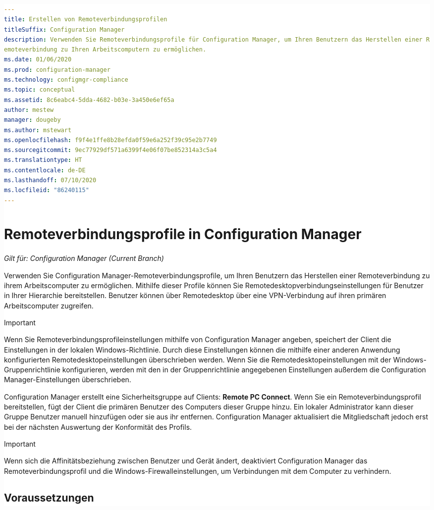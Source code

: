 ```yaml
---
title: Erstellen von Remoteverbindungsprofilen
titleSuffix: Configuration Manager
description: Verwenden Sie Remoteverbindungsprofile für Configuration Manager, um Ihren Benutzern das Herstellen einer Remoteverbindung zu Ihren Arbeitscomputern zu ermöglichen.
ms.date: 01/06/2020
ms.prod: configuration-manager
ms.technology: configmgr-compliance
ms.topic: conceptual
ms.assetid: 8c6eabc4-5dda-4682-b03e-3a450e6ef65a
author: mestew
manager: dougeby
ms.author: mstewart
ms.openlocfilehash: f9f4e1ffe8b28efda0f59e6a252f39c95e2b7749
ms.sourcegitcommit: 9ec77929df571a6399f4e06f07be852314a3c5a4
ms.translationtype: HT
ms.contentlocale: de-DE
ms.lasthandoff: 07/10/2020
ms.locfileid: "86240115"
---
```

# <a name="remote-connection-profiles-in-configuration-manager"></a>Remoteverbindungsprofile in Configuration Manager

*Gilt für: Configuration Manager (Current Branch)*

Verwenden Sie Configuration Manager-Remoteverbindungsprofile, um Ihren Benutzern das Herstellen einer Remoteverbindung zu ihrem Arbeitscomputer zu ermöglichen. Mithilfe dieser Profile können Sie Remotedesktopverbindungseinstellungen für Benutzer in Ihrer Hierarchie bereitstellen. Benutzer können über Remotedesktop über eine VPN-Verbindung auf ihren primären Arbeitscomputer zugreifen.  

> [!IMPORTANT]  
> Wenn Sie Remoteverbindungsprofileinstellungen mithilfe von Configuration Manager angeben, speichert der Client die Einstellungen in der lokalen Windows-Richtlinie. Durch diese Einstellungen können die mithilfe einer anderen Anwendung konfigurierten Remotedesktopeinstellungen überschrieben werden. Wenn Sie die Remotedesktopeinstellungen mit der Windows-Gruppenrichtlinie konfigurieren, werden mit den in der Gruppenrichtlinie angegebenen Einstellungen außerdem die Configuration Manager-Einstellungen überschrieben.

Configuration Manager erstellt eine Sicherheitsgruppe auf Clients: **Remote PC Connect**. Wenn Sie ein Remoteverbindungsprofil bereitstellen, fügt der Client die primären Benutzer des Computers dieser Gruppe hinzu. Ein lokaler Administrator kann dieser Gruppe Benutzer manuell hinzufügen oder sie aus ihr entfernen. Configuration Manager aktualisiert die Mitgliedschaft jedoch erst bei der nächsten Auswertung der Konformität des Profils.

> [!IMPORTANT]  
> Wenn sich die Affinitätsbeziehung zwischen Benutzer und Gerät ändert, deaktiviert Configuration Manager das Remoteverbindungsprofil und die Windows-Firewalleinstellungen, um Verbindungen mit dem Computer zu verhindern.

## <a name="prerequisites"></a>Voraussetzungen  
